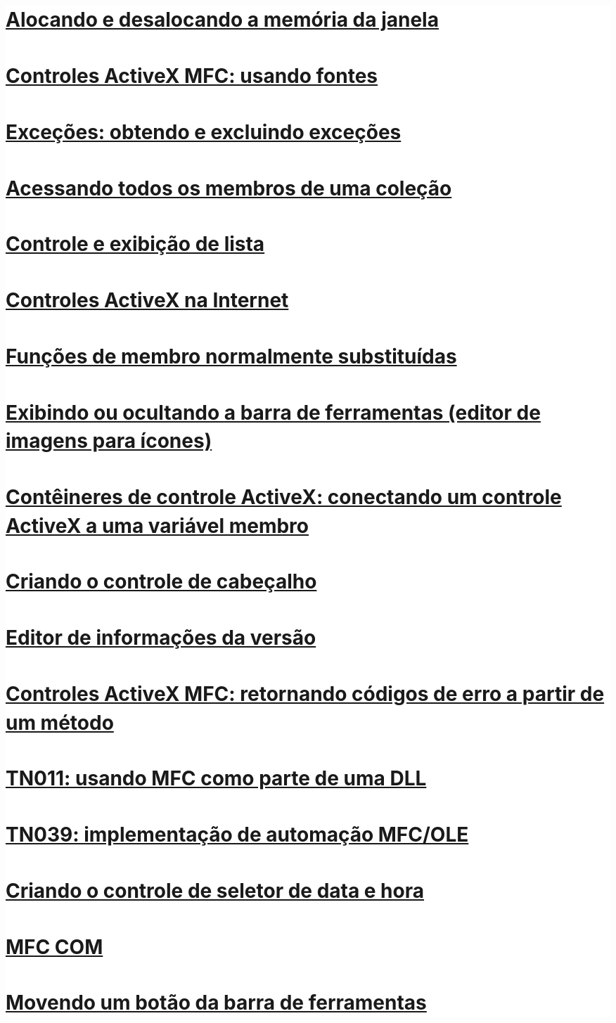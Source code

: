 # [Alocando e desalocando a memória da janela](allocating-and-deallocating-window-memory.md)
# [Controles ActiveX MFC: usando fontes](mfc-activex-controls-using-fonts.md)
# [Exceções: obtendo e excluindo exceções](exceptions-catching-and-deleting-exceptions.md)
# [Acessando todos os membros de uma coleção](accessing-all-members-of-a-collection.md)
# [Controle e exibição de lista](list-control-and-list-view.md)
# [Controles ActiveX na Internet](activex-controls-on-the-internet.md)
# [Funções de membro normalmente substituídas](commonly-overridden-member-functions.md)
# [Exibindo ou ocultando a barra de ferramentas (editor de imagens para ícones)](displaying-or-hiding-the-toolbar-image-editor-for-icons.md)
# [Contêineres de controle ActiveX: conectando um controle ActiveX a uma variável membro](activex-control-containers-connecting-an-activex-control-to-a-member-variable.md)
# [Criando o controle de cabeçalho](creating-the-header-control.md)
# [Editor de informações da versão](version-information-editor.md)
# [Controles ActiveX MFC: retornando códigos de erro a partir de um método](mfc-activex-controls-returning-error-codes-from-a-method.md)
# [TN011: usando MFC como parte de uma DLL](tn011-using-mfc-as-part-of-a-dll.md)
# [TN039: implementação de automação MFC/OLE](tn039-mfc-ole-automation-implementation.md)
# [Criando o controle de seletor de data e hora](creating-the-date-and-time-picker-control.md)
# [MFC COM](mfc-com.md)
# [Movendo um botão da barra de ferramentas](moving-a-toolbar-button.md)